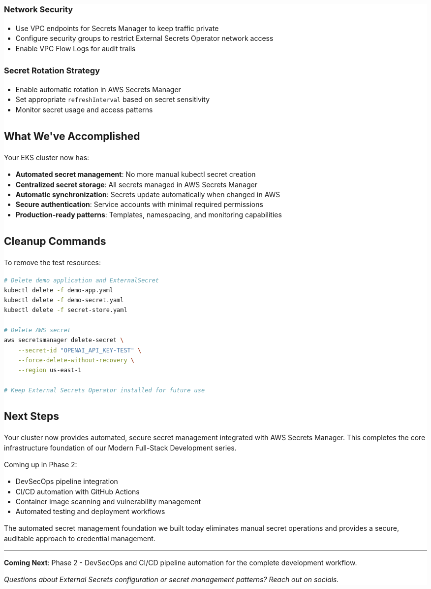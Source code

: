 ### Network Security
- Use VPC endpoints for Secrets Manager to keep traffic private
- Configure security groups to restrict External Secrets Operator network access
- Enable VPC Flow Logs for audit trails

### Secret Rotation Strategy
- Enable automatic rotation in AWS Secrets Manager
- Set appropriate `refreshInterval` based on secret sensitivity
- Monitor secret usage and access patterns

## What We've Accomplished

Your EKS cluster now has:

- **Automated secret management**: No more manual kubectl secret creation
- **Centralized secret storage**: All secrets managed in AWS Secrets Manager
- **Automatic synchronization**: Secrets update automatically when changed in AWS
- **Secure authentication**: Service accounts with minimal required permissions
- **Production-ready patterns**: Templates, namespacing, and monitoring capabilities

## Cleanup Commands

To remove the test resources:

```bash
# Delete demo application and ExternalSecret
kubectl delete -f demo-app.yaml
kubectl delete -f demo-secret.yaml
kubectl delete -f secret-store.yaml

# Delete AWS secret
aws secretsmanager delete-secret \
    --secret-id "OPENAI_API_KEY-TEST" \
    --force-delete-without-recovery \
    --region us-east-1

# Keep External Secrets Operator installed for future use
```

## Next Steps

Your cluster now provides automated, secure secret management integrated with AWS Secrets Manager. This completes the core infrastructure foundation of our Modern Full-Stack Development series.

Coming up in Phase 2:
- DevSecOps pipeline integration
- CI/CD automation with GitHub Actions
- Container image scanning and vulnerability management
- Automated testing and deployment workflows

The automated secret management foundation we built today eliminates manual secret operations and provides a secure, auditable approach to credential management.

---

**Coming Next**: Phase 2 - DevSecOps and CI/CD pipeline automation for the complete development workflow.

*Questions about External Secrets configuration or secret management patterns? Reach out on socials.*